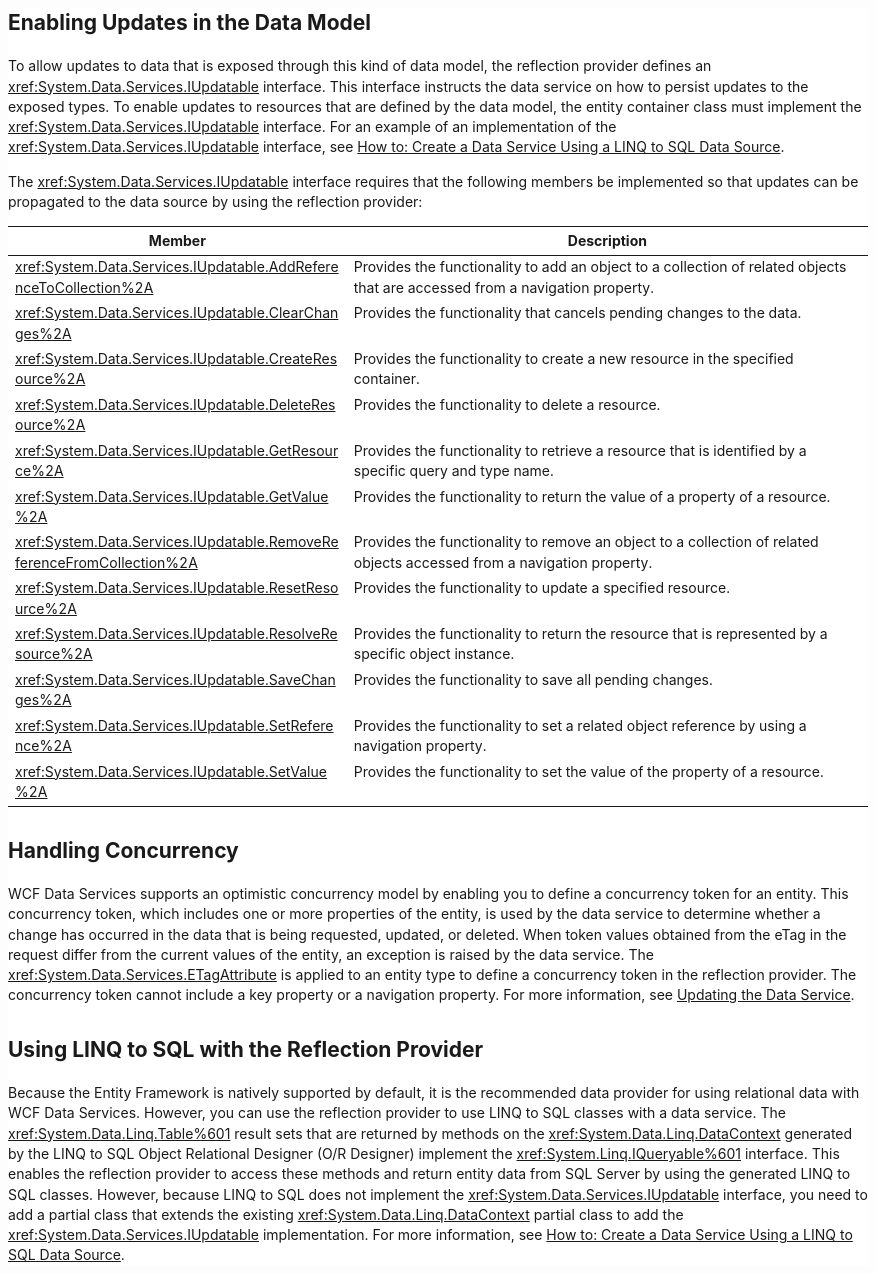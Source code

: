 ## Enabling Updates in the Data Model

To allow updates to data that is exposed through this kind of data model, the reflection provider defines an <xref:System.Data.Services.IUpdatable> interface. This interface instructs the data service on how to persist updates to the exposed types. To enable updates to resources that are defined by the data model, the entity container class must implement the <xref:System.Data.Services.IUpdatable> interface. For an example of an implementation of the <xref:System.Data.Services.IUpdatable> interface, see [How to: Create a Data Service Using a LINQ to SQL Data Source](create-a-data-service-using-linq-to-sql-wcf.md).

The <xref:System.Data.Services.IUpdatable> interface requires that the following members be implemented so that updates can be propagated to the data source by using the reflection provider:

|Member|Description|
|------------|-----------------|
|<xref:System.Data.Services.IUpdatable.AddReferenceToCollection%2A>|Provides the functionality to add an object to a collection of related objects that are accessed from a navigation property.|
|<xref:System.Data.Services.IUpdatable.ClearChanges%2A>|Provides the functionality that cancels pending changes to the data.|
|<xref:System.Data.Services.IUpdatable.CreateResource%2A>|Provides the functionality to create a new resource in the specified container.|
|<xref:System.Data.Services.IUpdatable.DeleteResource%2A>|Provides the functionality to delete a resource.|
|<xref:System.Data.Services.IUpdatable.GetResource%2A>|Provides the functionality to retrieve a resource that is identified by a specific query and type name.|
|<xref:System.Data.Services.IUpdatable.GetValue%2A>|Provides the functionality to return the value of a property of a resource.|
|<xref:System.Data.Services.IUpdatable.RemoveReferenceFromCollection%2A>|Provides the functionality to remove an object to a collection of related objects accessed from a navigation property.|
|<xref:System.Data.Services.IUpdatable.ResetResource%2A>|Provides the functionality to update a specified resource.|
|<xref:System.Data.Services.IUpdatable.ResolveResource%2A>|Provides the functionality to return the resource that is represented by a specific object instance.|
|<xref:System.Data.Services.IUpdatable.SaveChanges%2A>|Provides the functionality to save all pending changes.|
|<xref:System.Data.Services.IUpdatable.SetReference%2A>|Provides the functionality to set a related object reference by using a navigation property.|
|<xref:System.Data.Services.IUpdatable.SetValue%2A>|Provides the functionality to set the value of the property of a resource.|

## Handling Concurrency

WCF Data Services supports an optimistic concurrency model by enabling you to define a concurrency token for an entity. This concurrency token, which includes one or more properties of the entity, is used by the data service to determine whether a change has occurred in the data that is being requested, updated, or deleted. When token values obtained from the eTag in the request differ from the current values of the entity, an exception is raised by the data service. The <xref:System.Data.Services.ETagAttribute> is applied to an entity type to define a concurrency token in the reflection provider. The concurrency token cannot include a key property or a navigation property. For more information, see [Updating the Data Service](updating-the-data-service-wcf-data-services.md).

## Using LINQ to SQL with the Reflection Provider

Because the Entity Framework is natively supported by default, it is the recommended data provider for using relational data with WCF Data Services. However, you can use the reflection provider to use LINQ to SQL classes with a data service. The <xref:System.Data.Linq.Table%601> result sets that are returned by methods on the <xref:System.Data.Linq.DataContext> generated by the LINQ to SQL Object Relational Designer (O/R Designer) implement the <xref:System.Linq.IQueryable%601> interface. This enables the reflection provider to access these methods and return entity data from SQL Server by using the generated LINQ to SQL classes. However, because LINQ to SQL does not implement the <xref:System.Data.Services.IUpdatable> interface, you need to add a partial class that extends the existing <xref:System.Data.Linq.DataContext> partial class to add the <xref:System.Data.Services.IUpdatable> implementation. For more information, see [How to: Create a Data Service Using a LINQ to SQL Data Source](create-a-data-service-using-linq-to-sql-wcf.md).
